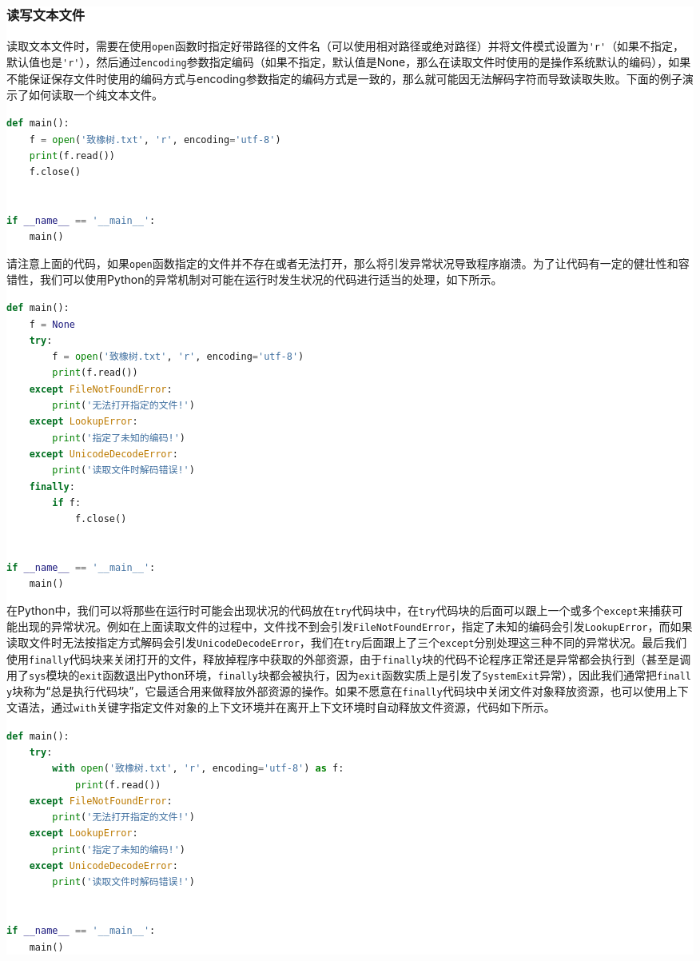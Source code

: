 ### 读写文本文件

读取文本文件时，需要在使用`open`函数时指定好带路径的文件名（可以使用相对路径或绝对路径）并将文件模式设置为`'r'`（如果不指定，默认值也是`'r'`），然后通过`encoding`参数指定编码（如果不指定，默认值是None，那么在读取文件时使用的是操作系统默认的编码），如果不能保证保存文件时使用的编码方式与encoding参数指定的编码方式是一致的，那么就可能因无法解码字符而导致读取失败。下面的例子演示了如何读取一个纯文本文件。

```Python
def main():
    f = open('致橡树.txt', 'r', encoding='utf-8')
    print(f.read())
    f.close()


if __name__ == '__main__':
    main()
```

请注意上面的代码，如果`open`函数指定的文件并不存在或者无法打开，那么将引发异常状况导致程序崩溃。为了让代码有一定的健壮性和容错性，我们可以使用Python的异常机制对可能在运行时发生状况的代码进行适当的处理，如下所示。

```Python
def main():
    f = None
    try:
        f = open('致橡树.txt', 'r', encoding='utf-8')
        print(f.read())
    except FileNotFoundError:
        print('无法打开指定的文件!')
    except LookupError:
        print('指定了未知的编码!')
    except UnicodeDecodeError:
        print('读取文件时解码错误!')
    finally:
        if f:
            f.close()


if __name__ == '__main__':
    main()
```

在Python中，我们可以将那些在运行时可能会出现状况的代码放在`try`代码块中，在`try`代码块的后面可以跟上一个或多个`except`来捕获可能出现的异常状况。例如在上面读取文件的过程中，文件找不到会引发`FileNotFoundError`，指定了未知的编码会引发`LookupError`，而如果读取文件时无法按指定方式解码会引发`UnicodeDecodeError`，我们在`try`后面跟上了三个`except`分别处理这三种不同的异常状况。最后我们使用`finally`代码块来关闭打开的文件，释放掉程序中获取的外部资源，由于`finally`块的代码不论程序正常还是异常都会执行到（甚至是调用了`sys`模块的`exit`函数退出Python环境，`finally`块都会被执行，因为`exit`函数实质上是引发了`SystemExit`异常），因此我们通常把`finally`块称为“总是执行代码块”，它最适合用来做释放外部资源的操作。如果不愿意在`finally`代码块中关闭文件对象释放资源，也可以使用上下文语法，通过`with`关键字指定文件对象的上下文环境并在离开上下文环境时自动释放文件资源，代码如下所示。

```Python
def main():
    try:
        with open('致橡树.txt', 'r', encoding='utf-8') as f:
            print(f.read())
    except FileNotFoundError:
        print('无法打开指定的文件!')
    except LookupError:
        print('指定了未知的编码!')
    except UnicodeDecodeError:
        print('读取文件时解码错误!')


if __name__ == '__main__':
    main()
```
